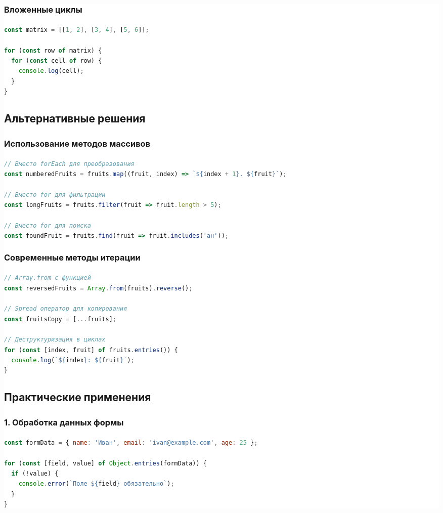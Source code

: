 ### Вложенные циклы
```javascript
const matrix = [[1, 2], [3, 4], [5, 6]];

for (const row of matrix) {
  for (const cell of row) {
    console.log(cell);
  }
}
```

## Альтернативные решения

### Использование методов массивов
```javascript
// Вместо forEach для преобразования
const numberedFruits = fruits.map((fruit, index) => `${index + 1}. ${fruit}`);

// Вместо for для фильтрации
const longFruits = fruits.filter(fruit => fruit.length > 5);

// Вместо for для поиска
const foundFruit = fruits.find(fruit => fruit.includes('ан'));
```

### Современные методы итерации
```javascript
// Array.from с функцией
const reversedFruits = Array.from(fruits).reverse();

// Spread оператор для копирования
const fruitsCopy = [...fruits];

// Деструктуризация в циклах
for (const [index, fruit] of fruits.entries()) {
  console.log(`${index}: ${fruit}`);
}
```

## Практические применения

### 1. Обработка данных формы
```javascript
const formData = { name: 'Иван', email: 'ivan@example.com', age: 25 };

for (const [field, value] of Object.entries(formData)) {
  if (!value) {
    console.error(`Поле ${field} обязательно`);
  }
}
```
